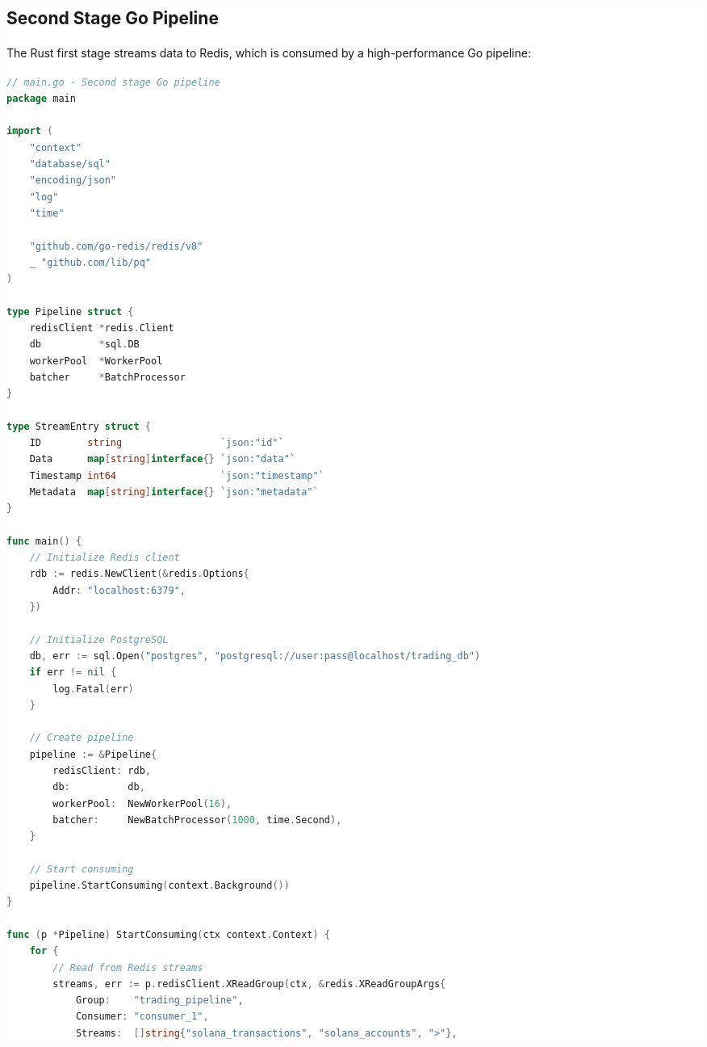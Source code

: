 ## Second Stage Go Pipeline

The Rust first stage streams data to Redis, which is consumed by a high-performance Go pipeline:

```go
// main.go - Second stage Go pipeline
package main

import (
    "context"
    "database/sql"
    "encoding/json"
    "log"
    "time"

    "github.com/go-redis/redis/v8"
    _ "github.com/lib/pq"
)

type Pipeline struct {
    redisClient *redis.Client
    db          *sql.DB
    workerPool  *WorkerPool
    batcher     *BatchProcessor
}

type StreamEntry struct {
    ID        string                 `json:"id"`
    Data      map[string]interface{} `json:"data"`
    Timestamp int64                  `json:"timestamp"`
    Metadata  map[string]interface{} `json:"metadata"`
}

func main() {
    // Initialize Redis client
    rdb := redis.NewClient(&redis.Options{
        Addr: "localhost:6379",
    })

    // Initialize PostgreSQL
    db, err := sql.Open("postgres", "postgresql://user:pass@localhost/trading_db")
    if err != nil {
        log.Fatal(err)
    }

    // Create pipeline
    pipeline := &Pipeline{
        redisClient: rdb,
        db:          db,
        workerPool:  NewWorkerPool(16),
        batcher:     NewBatchProcessor(1000, time.Second),
    }

    // Start consuming
    pipeline.StartConsuming(context.Background())
}

func (p *Pipeline) StartConsuming(ctx context.Context) {
    for {
        // Read from Redis streams
        streams, err := p.redisClient.XReadGroup(ctx, &redis.XReadGroupArgs{
            Group:    "trading_pipeline",
            Consumer: "consumer_1",
            Streams:  []string{"solana_transactions", "solana_accounts", ">"},
```
